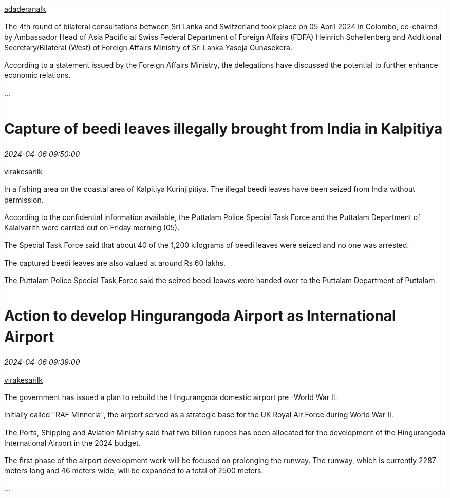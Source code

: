 [adaderanalk](https://www.adaderana.lk/news/98465/sri-lanka-switzerland-commit-to-expanding-trade-relations-and-tourism)

The 4th round of bilateral consultations between Sri Lanka and Switzerland took place on 05 April 2024 in Colombo, co-chaired by Ambassador Head of Asia Pacific at Swiss Federal Department of Foreign Affairs (FDFA) Heinrich Schellenberg and Additional Secretary/Bilateral (West) of Foreign Affairs Ministry of Sri Lanka Yasoja Gunasekera.

According to a statement issued by the Foreign Affairs Ministry, the delegations have discussed the potential to further enhance economic relations.

...



# Capture of beedi leaves illegally brought from India in Kalpitiya

*2024-04-06 09:50:00*

[virakesarilk](https://www.virakesari.lk/article/180561)

In a fishing area on the coastal area of Kalpitiya Kurinjipitiya. The illegal beedi leaves have been seized from India without permission.

According to the confidential information available, the Puttalam Police Special Task Force and the Puttalam Department of Kalalvarith were carried out on Friday morning (05).

The Special Task Force said that about 40 of the 1,200 kilograms of beedi leaves were seized and no one was arrested.

The captured beedi leaves are also valued at around Rs 60 lakhs.

The Puttalam Police Special Task Force said the seized beedi leaves were handed over to the Puttalam Department of Puttalam.



# Action to develop Hingurangoda Airport as International Airport

*2024-04-06 09:39:00*

[virakesarilk](https://www.virakesari.lk/article/180559)

The government has issued a plan to rebuild the Hingurangoda domestic airport pre -World War II.

Initially called "RAF Minneria", the airport served as a strategic base for the UK Royal Air Force during World War II.

The Ports, Shipping and Aviation Ministry said that two billion rupees has been allocated for the development of the Hingurangoda International Airport in the 2024 budget.

The first phase of the airport development work will be focused on prolonging the runway. The runway, which is currently 2287 meters long and 46 meters wide, will be expanded to a total of 2500 meters.

...
